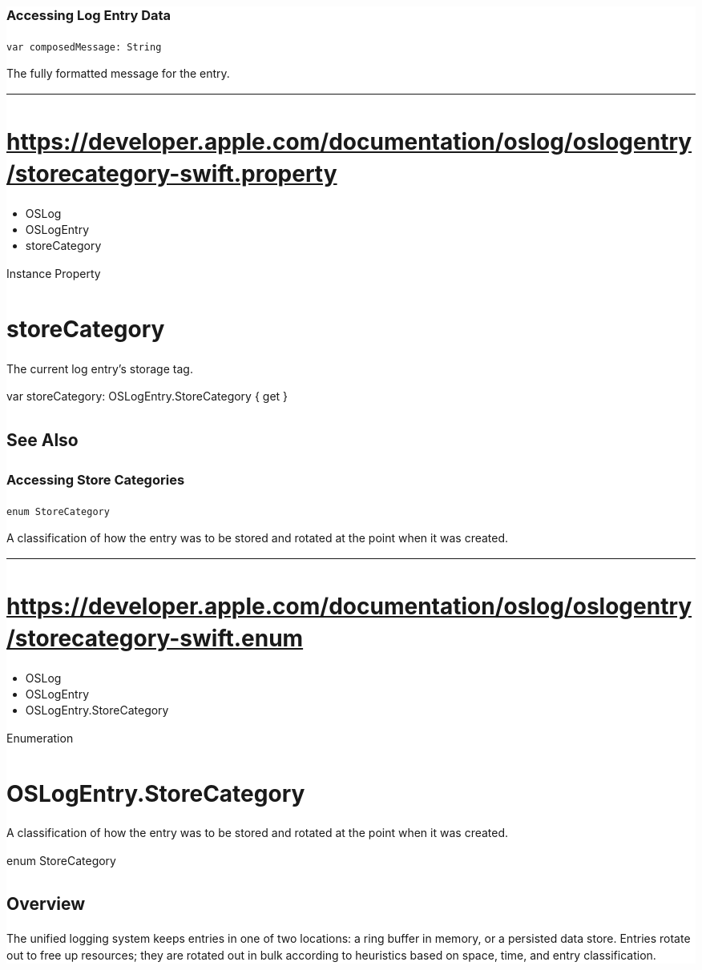 ### Accessing Log Entry Data

`var composedMessage: String`

The fully formatted message for the entry.

---

# https://developer.apple.com/documentation/oslog/oslogentry/storecategory-swift.property

- OSLog
- OSLogEntry
- storeCategory

Instance Property

# storeCategory

The current log entry’s storage tag.

var storeCategory: OSLogEntry.StoreCategory { get }

## See Also

### Accessing Store Categories

`enum StoreCategory`

A classification of how the entry was to be stored and rotated at the point when it was created.

---

# https://developer.apple.com/documentation/oslog/oslogentry/storecategory-swift.enum

- OSLog
- OSLogEntry
- OSLogEntry.StoreCategory

Enumeration

# OSLogEntry.StoreCategory

A classification of how the entry was to be stored and rotated at the point when it was created.

enum StoreCategory

## Overview

The unified logging system keeps entries in one of two locations: a ring buffer in memory, or a persisted data store. Entries rotate out to free up resources; they are rotated out in bulk according to heuristics based on space, time, and entry classification.
